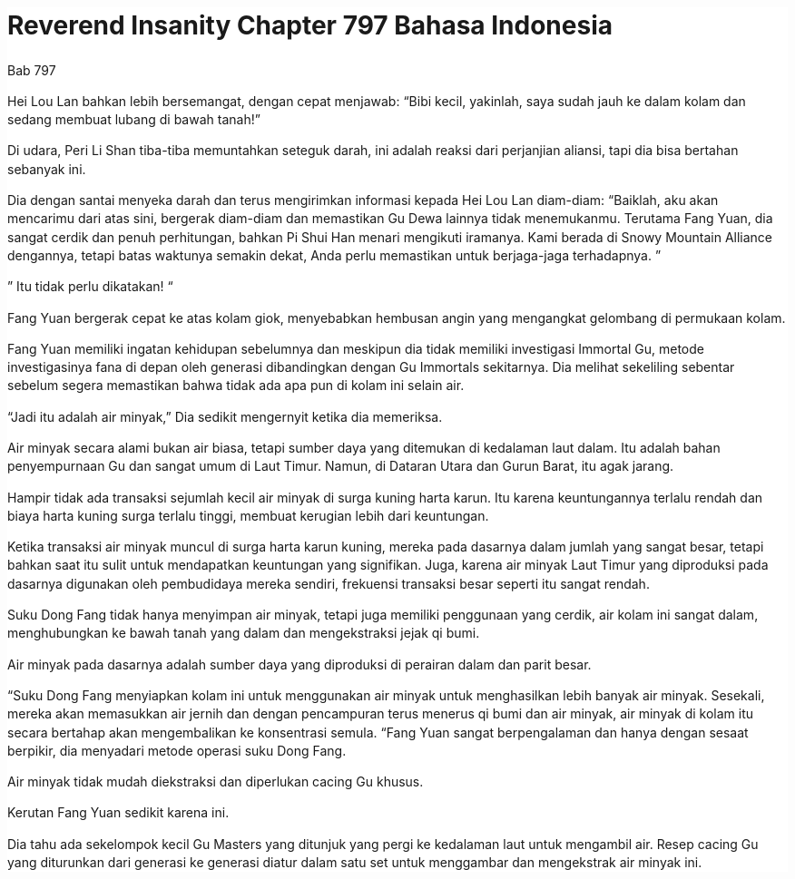 # Reverend Insanity Chapter 797 Bahasa Indonesia

Bab 797

Hei Lou Lan bahkan lebih bersemangat, dengan cepat menjawab: “Bibi kecil, yakinlah, saya sudah jauh ke dalam kolam dan sedang membuat lubang di bawah tanah!”

Di udara, Peri Li Shan tiba-tiba memuntahkan seteguk darah, ini adalah reaksi dari perjanjian aliansi, tapi dia bisa bertahan sebanyak ini.

Dia dengan santai menyeka darah dan terus mengirimkan informasi kepada Hei Lou Lan diam-diam: “Baiklah, aku akan mencarimu dari atas sini, bergerak diam-diam dan memastikan Gu Dewa lainnya tidak menemukanmu. Terutama Fang Yuan, dia sangat cerdik dan penuh perhitungan, bahkan Pi Shui Han menari mengikuti iramanya. Kami berada di Snowy Mountain Alliance dengannya, tetapi batas waktunya semakin dekat, Anda perlu memastikan untuk berjaga-jaga terhadapnya. ”

” Itu tidak perlu dikatakan! “

Fang Yuan bergerak cepat ke atas kolam giok, menyebabkan hembusan angin yang mengangkat gelombang di permukaan kolam.

Fang Yuan memiliki ingatan kehidupan sebelumnya dan meskipun dia tidak memiliki investigasi Immortal Gu, metode investigasinya fana di depan oleh generasi dibandingkan dengan Gu Immortals sekitarnya. Dia melihat sekeliling sebentar sebelum segera memastikan bahwa tidak ada apa pun di kolam ini selain air.

“Jadi itu adalah air minyak,” Dia sedikit mengernyit ketika dia memeriksa.

Air minyak secara alami bukan air biasa, tetapi sumber daya yang ditemukan di kedalaman laut dalam. Itu adalah bahan penyempurnaan Gu dan sangat umum di Laut Timur. Namun, di Dataran Utara dan Gurun Barat, itu agak jarang.

Hampir tidak ada transaksi sejumlah kecil air minyak di surga kuning harta karun. Itu karena keuntungannya terlalu rendah dan biaya harta kuning surga terlalu tinggi, membuat kerugian lebih dari keuntungan.

Ketika transaksi air minyak muncul di surga harta karun kuning, mereka pada dasarnya dalam jumlah yang sangat besar, tetapi bahkan saat itu sulit untuk mendapatkan keuntungan yang signifikan. Juga, karena air minyak Laut Timur yang diproduksi pada dasarnya digunakan oleh pembudidaya mereka sendiri, frekuensi transaksi besar seperti itu sangat rendah.

Suku Dong Fang tidak hanya menyimpan air minyak, tetapi juga memiliki penggunaan yang cerdik, air kolam ini sangat dalam, menghubungkan ke bawah tanah yang dalam dan mengekstraksi jejak qi bumi.

Air minyak pada dasarnya adalah sumber daya yang diproduksi di perairan dalam dan parit besar.

“Suku Dong Fang menyiapkan kolam ini untuk menggunakan air minyak untuk menghasilkan lebih banyak air minyak. Sesekali, mereka akan memasukkan air jernih dan dengan pencampuran terus menerus qi bumi dan air minyak, air minyak di kolam itu secara bertahap akan mengembalikan ke konsentrasi semula. “Fang Yuan sangat berpengalaman dan hanya dengan sesaat berpikir, dia menyadari metode operasi suku Dong Fang.

Air minyak tidak mudah diekstraksi dan diperlukan cacing Gu khusus.

Kerutan Fang Yuan sedikit karena ini.

Dia tahu ada sekelompok kecil Gu Masters yang ditunjuk yang pergi ke kedalaman laut untuk mengambil air. Resep cacing Gu yang diturunkan dari generasi ke generasi diatur dalam satu set untuk menggambar dan mengekstrak air minyak ini.
